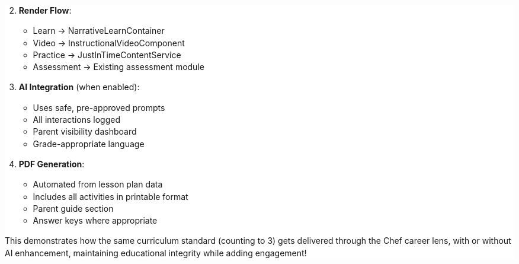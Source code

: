 2. **Render Flow**:
   - Learn → NarrativeLearnContainer
   - Video → InstructionalVideoComponent
   - Practice → JustInTimeContentService
   - Assessment → Existing assessment module

3. **AI Integration** (when enabled):
   - Uses safe, pre-approved prompts
   - All interactions logged
   - Parent visibility dashboard
   - Grade-appropriate language

4. **PDF Generation**:
   - Automated from lesson plan data
   - Includes all activities in printable format
   - Parent guide section
   - Answer keys where appropriate

This demonstrates how the same curriculum standard (counting to 3) gets delivered through the Chef career lens, with or without AI enhancement, maintaining educational integrity while adding engagement!